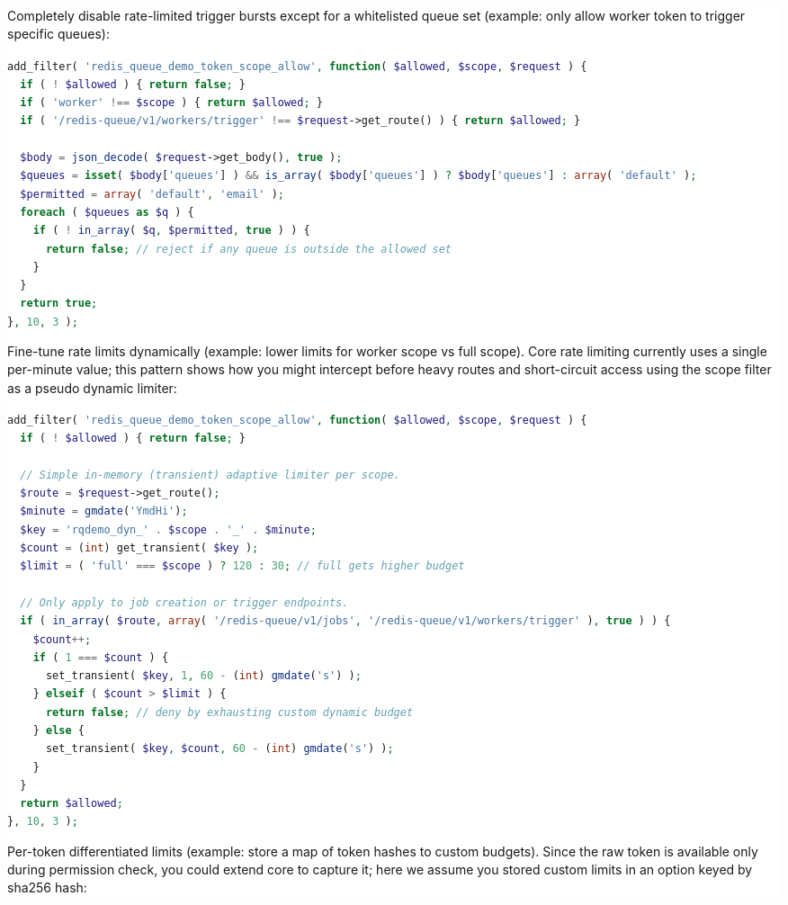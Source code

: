 Completely disable rate-limited trigger bursts except for a whitelisted queue set (example: only allow worker token to trigger specific queues):

```php
add_filter( 'redis_queue_demo_token_scope_allow', function( $allowed, $scope, $request ) {
  if ( ! $allowed ) { return false; }
  if ( 'worker' !== $scope ) { return $allowed; }
  if ( '/redis-queue/v1/workers/trigger' !== $request->get_route() ) { return $allowed; }

  $body = json_decode( $request->get_body(), true );
  $queues = isset( $body['queues'] ) && is_array( $body['queues'] ) ? $body['queues'] : array( 'default' );
  $permitted = array( 'default', 'email' );
  foreach ( $queues as $q ) {
    if ( ! in_array( $q, $permitted, true ) ) {
      return false; // reject if any queue is outside the allowed set
    }
  }
  return true;
}, 10, 3 );
```

Fine-tune rate limits dynamically (example: lower limits for worker scope vs full scope). Core rate limiting currently uses a single per-minute value; this pattern shows how you might intercept before heavy routes and short-circuit access using the scope filter as a pseudo dynamic limiter:

```php
add_filter( 'redis_queue_demo_token_scope_allow', function( $allowed, $scope, $request ) {
  if ( ! $allowed ) { return false; }

  // Simple in-memory (transient) adaptive limiter per scope.
  $route = $request->get_route();
  $minute = gmdate('YmdHi');
  $key = 'rqdemo_dyn_' . $scope . '_' . $minute;
  $count = (int) get_transient( $key );
  $limit = ( 'full' === $scope ) ? 120 : 30; // full gets higher budget

  // Only apply to job creation or trigger endpoints.
  if ( in_array( $route, array( '/redis-queue/v1/jobs', '/redis-queue/v1/workers/trigger' ), true ) ) {
    $count++;
    if ( 1 === $count ) {
      set_transient( $key, 1, 60 - (int) gmdate('s') );
    } elseif ( $count > $limit ) {
      return false; // deny by exhausting custom dynamic budget
    } else {
      set_transient( $key, $count, 60 - (int) gmdate('s') );
    }
  }
  return $allowed;
}, 10, 3 );
```

Per-token differentiated limits (example: store a map of token hashes to custom budgets). Since the raw token is available only during permission check, you could extend core to capture it; here we assume you stored custom limits in an option keyed by sha256 hash:
